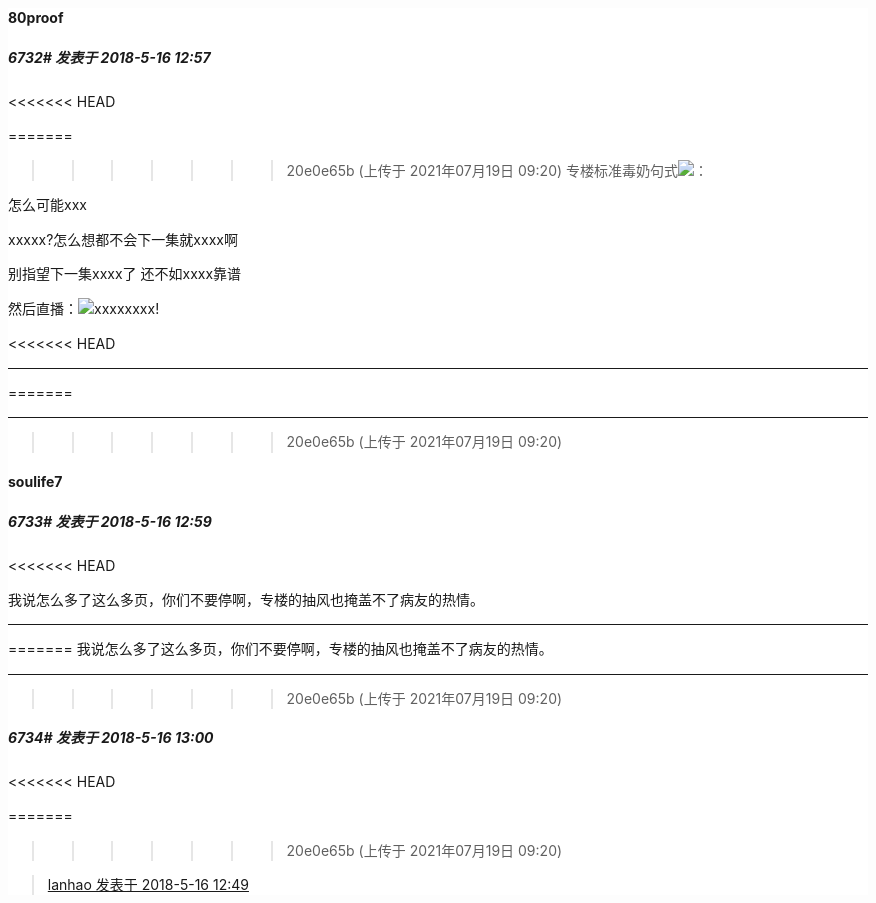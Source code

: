 ####  80proof  
##### 6732#       发表于 2018-5-16 12:57


<<<<<<< HEAD


=======
>>>>>>> 20e0e65b (上传于 2021年07月19日 09:20)
专楼标准毒奶句式<img src="https://static.saraba1st.com/image/smiley/face2017/067.png" referrerpolicy="no-referrer">：

怎么可能xxx  

xxxxx?怎么想都不会下一集就xxxx啊

别指望下一集xxxx了 还不如xxxx靠谱

然后直播：<img src="https://static.saraba1st.com/image/smiley/carton2017/018.gif" referrerpolicy="no-referrer">xxxxxxxx!


<<<<<<< HEAD





*****
=======
*****
>>>>>>> 20e0e65b (上传于 2021年07月19日 09:20)

####  soulife7  
##### 6733#       发表于 2018-5-16 12:59


<<<<<<< HEAD


我说怎么多了这么多页，你们不要停啊，专楼的抽风也掩盖不了病友的热情。







*****
=======
我说怎么多了这么多页，你们不要停啊，专楼的抽风也掩盖不了病友的热情。


*****
>>>>>>> 20e0e65b (上传于 2021年07月19日 09:20)

####  ######  
##### 6734#       发表于 2018-5-16 13:00


<<<<<<< HEAD

=======
>>>>>>> 20e0e65b (上传于 2021年07月19日 09:20)
<blockquote><a href="httphttps://bbs.saraba1st.com/2b/forum.php?mod=redirect&amp;goto=findpost&amp;pid=39618793&amp;ptid=1651982" target="_blank">lanhao 发表于 2018-5-16 12:49</a>
